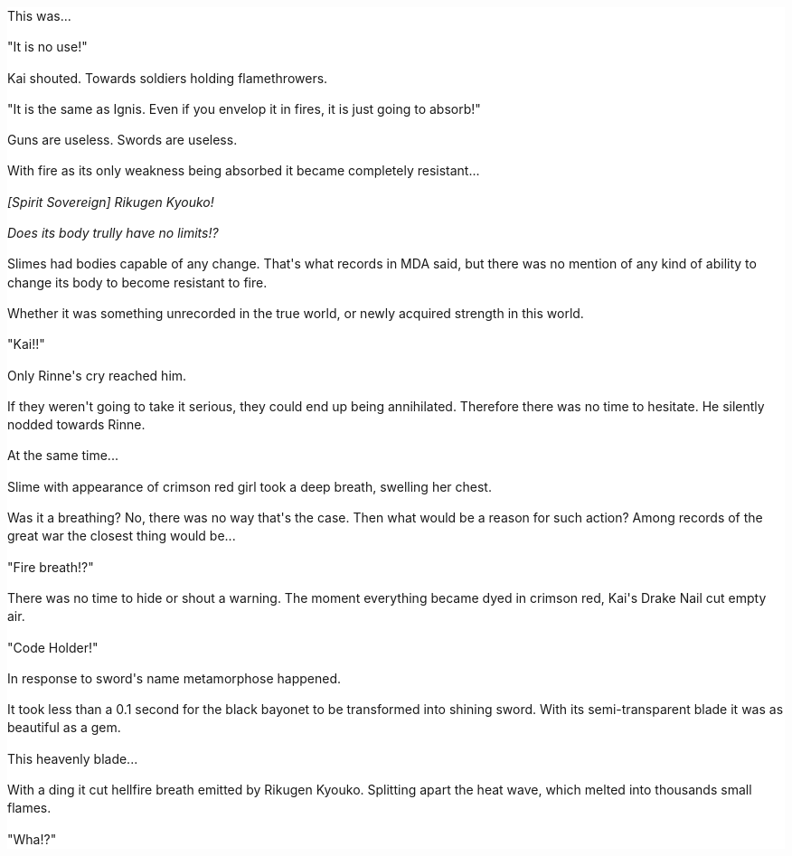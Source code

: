 This was...

"It is no use!"

Kai shouted.
Towards soldiers holding flamethrowers.

"It is the same as Ignis.
Even if you envelop it in fires, it is just going to absorb!"

Guns are useless.
Swords are useless.

With fire as its only weakness being absorbed it became completely resistant...

_[Spirit Sovereign] Rikugen Kyouko!_

_Does its body trully have no limits!?_

Slimes had bodies capable of any change.
That's what records in MDA said, but there was no mention of any kind of ability to change its body to become resistant to fire.

Whether it was something unrecorded in the true world, or newly acquired strength in this world.

"Kai!!"

Only Rinne's cry reached him.

If <span title="Rinne">they</span> weren't going to take it serious, they could end up being annihilated.
Therefore there was no time to hesitate.
He silently nodded towards Rinne.

At the same time...

Slime with appearance of crimson red girl took a deep breath, swelling her chest.

Was it a breathing?
No, there was no way that's the case.
Then what would be a reason for such action?
Among records of the great war the closest thing would be...

"Fire breath!?"

There was no time to hide or shout a warning.
The moment everything became dyed in crimson red, Kai's Drake Nail cut empty air.

"Code Holder!"

In response to sword's name <span title="jp. 憑依転生 furi. メタモルフォーゼ">metamorphose</span> happened.

It took less than a 0.1 second for the black bayonet to be transformed into shining sword.
With its semi-transparent blade it was as beautiful as a gem.

This heavenly blade...

With a ding it cut hellfire breath emitted by Rikugen Kyouko.
Splitting apart the heat wave, which melted into thousands small flames.

"Wha!?"
